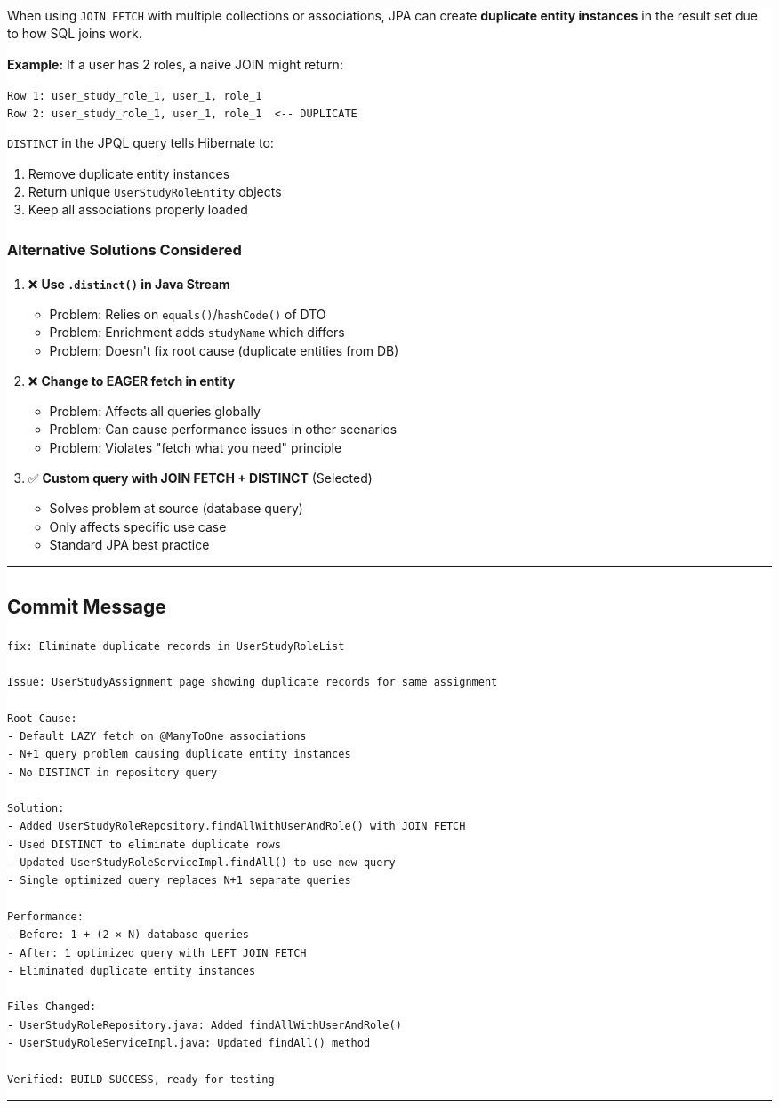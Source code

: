 When using `JOIN FETCH` with multiple collections or associations, JPA can create **duplicate entity instances** in the result set due to how SQL joins work.

**Example:**
If a user has 2 roles, a naive JOIN might return:
```
Row 1: user_study_role_1, user_1, role_1
Row 2: user_study_role_1, user_1, role_1  <-- DUPLICATE
```

`DISTINCT` in the JPQL query tells Hibernate to:
1. Remove duplicate entity instances
2. Return unique `UserStudyRoleEntity` objects
3. Keep all associations properly loaded

### Alternative Solutions Considered

1. ❌ **Use `.distinct()` in Java Stream**
   - Problem: Relies on `equals()`/`hashCode()` of DTO
   - Problem: Enrichment adds `studyName` which differs
   - Problem: Doesn't fix root cause (duplicate entities from DB)

2. ❌ **Change to EAGER fetch in entity**
   - Problem: Affects all queries globally
   - Problem: Can cause performance issues in other scenarios
   - Problem: Violates "fetch what you need" principle

3. ✅ **Custom query with JOIN FETCH + DISTINCT** (Selected)
   - Solves problem at source (database query)
   - Only affects specific use case
   - Standard JPA best practice

---

## Commit Message

```
fix: Eliminate duplicate records in UserStudyRoleList

Issue: UserStudyAssignment page showing duplicate records for same assignment

Root Cause:
- Default LAZY fetch on @ManyToOne associations
- N+1 query problem causing duplicate entity instances
- No DISTINCT in repository query

Solution:
- Added UserStudyRoleRepository.findAllWithUserAndRole() with JOIN FETCH
- Used DISTINCT to eliminate duplicate rows
- Updated UserStudyRoleServiceImpl.findAll() to use new query
- Single optimized query replaces N+1 separate queries

Performance:
- Before: 1 + (2 × N) database queries
- After: 1 optimized query with LEFT JOIN FETCH
- Eliminated duplicate entity instances

Files Changed:
- UserStudyRoleRepository.java: Added findAllWithUserAndRole()
- UserStudyRoleServiceImpl.java: Updated findAll() method

Verified: BUILD SUCCESS, ready for testing
```

---